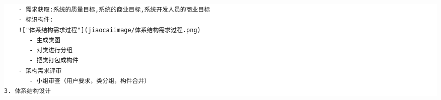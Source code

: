         - 需求获取:系统的质量目标,系统的商业目标,系统开发人员的商业目标
        - 标识构件:
        !["体系结构需求过程"](jiaocaiimage/体系结构需求过程.png)
           - 生成类图
           - 对类进行分组
           - 把类打包成构件
        - 架构需求评审
           - 小组审查（用户要求，类分组，构件合并）
    3. 体系结构设计